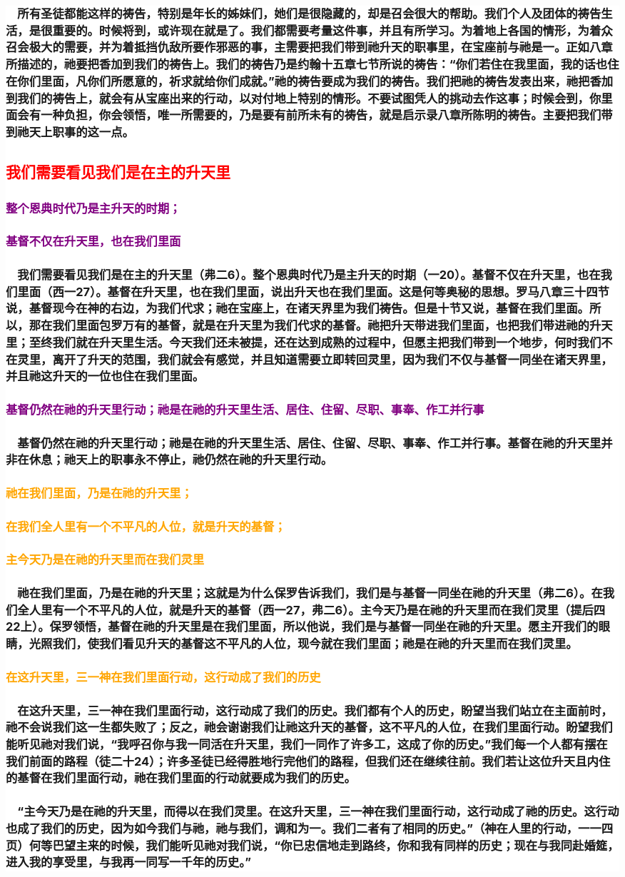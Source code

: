 ### &emsp;所有圣徒都能这样的祷告，特别是年长的姊妹们，她们是很隐藏的，却是召会很大的帮助。我们个人及团体的祷告生活，是很重要的。时候将到，或许现在就是了。我们都需要考量这件事，并且有所学习。为着地上各国的情形，为着众召会极大的需要，并为着抵挡仇敌所要作邪恶的事，主需要把我们带到祂升天的职事里，在宝座前与祂是一。正如八章所描述的，祂要把香加到我们的祷告上。我们的祷告乃是约翰十五章七节所说的祷告：“你们若住在我里面，我的话也住在你们里面，凡你们所愿意的，祈求就给你们成就。”祂的祷告要成为我们的祷告。我们把祂的祷告发表出来，祂把香加到我们的祷告上，就会有从宝座出来的行动，以对付地上特别的情形。不要试图凭人的挑动去作这事；时候会到，你里面会有一种负担，你会领悟，唯一所需要的，乃是要有前所未有的祷告，就是启示录八章所陈明的祷告。主要把我们带到祂天上职事的这一点。

## **<font color=red>我们需要看见我们是在主的升天里</font>**

### <font color=purple>整个恩典时代乃是主升天的时期；</font>

### <font color=purple>基督不仅在升天里，也在我们里面</font>

### &emsp;我们需要看见我们是在主的升天里（弗二6）。整个恩典时代乃是主升天的时期（一20）。基督不仅在升天里，也在我们里面（西一27）。基督在升天里，也在我们里面，说出升天也在我们里面。这是何等奥秘的思想。罗马八章三十四节说，基督现今在神的右边，为我们代求；祂在宝座上，在诸天界里为我们祷告。但是十节又说，基督在我们里面。所以，那在我们里面包罗万有的基督，就是在升天里为我们代求的基督。祂把升天带进我们里面，也把我们带进祂的升天里；至终我们就在升天里生活。今天我们还未被提，还在达到成熟的过程中，但愿主把我们带到一个地步，何时我们不在灵里，离开了升天的范围，我们就会有感觉，并且知道需要立即转回灵里，因为我们不仅与基督一同坐在诸天界里，并且祂这升天的一位也住在我们里面。

### <font color=purple>基督仍然在祂的升天里行动；祂是在祂的升天里生活、居住、住留、尽职、事奉、作工并行事</font>

### &emsp;基督仍然在祂的升天里行动；祂是在祂的升天里生活、居住、住留、尽职、事奉、作工并行事。基督在祂的升天里并非在休息；祂天上的职事永不停止，祂仍然在祂的升天里行动。

### <font color=orange>祂在我们里面，乃是在祂的升天里；</font>

### <font color=orange>在我们全人里有一个不平凡的人位，就是升天的基督；</font>

### <font color=orange>主今天乃是在祂的升天里而在我们灵里</font>

### &emsp;祂在我们里面，乃是在祂的升天里；这就是为什么保罗告诉我们，我们是与基督一同坐在祂的升天里（弗二6）。在我们全人里有一个不平凡的人位，就是升天的基督（西一27，弗二6）。主今天乃是在祂的升天里而在我们灵里（提后四22上）。保罗领悟，基督在祂的升天里是在我们里面，所以他说，我们是与基督一同坐在祂的升天里。愿主开我们的眼睛，光照我们，使我们看见升天的基督这不平凡的人位，现今就在我们里面；祂是在祂的升天里而在我们灵里。

### <font color=orange>在这升天里，三一神在我们里面行动，这行动成了我们的历史</font>

### &emsp;在这升天里，三一神在我们里面行动，这行动成了我们的历史。我们都有个人的历史，盼望当我们站立在主面前时，祂不会说我们这一生都失败了；反之，祂会谢谢我们让祂这升天的基督，这不平凡的人位，在我们里面行动。盼望我们能听见祂对我们说，“我呼召你与我一同活在升天里，我们一同作了许多工，这成了你的历史。”我们每一个人都有摆在我们前面的路程（徒二十24）；许多圣徒已经得胜地行完他们的路程，但我们还在继续往前。我们若让这位升天且内住的基督在我们里面行动，祂在我们里面的行动就要成为我们的历史。

### &emsp;“主今天乃是在祂的升天里，而得以在我们灵里。在这升天里，三一神在我们里面行动，这行动成了祂的历史。这行动也成了我们的历史，因为如今我们与祂，祂与我们，调和为一。我们二者有了相同的历史。”（神在人里的行动，一一四页）何等巴望主来的时候，我们能听见祂对我们说，“你已忠信地走到路终，你和我有同样的历史；现在与我同赴婚筵，进入我的享受里，与我再一同写一千年的历史。”
